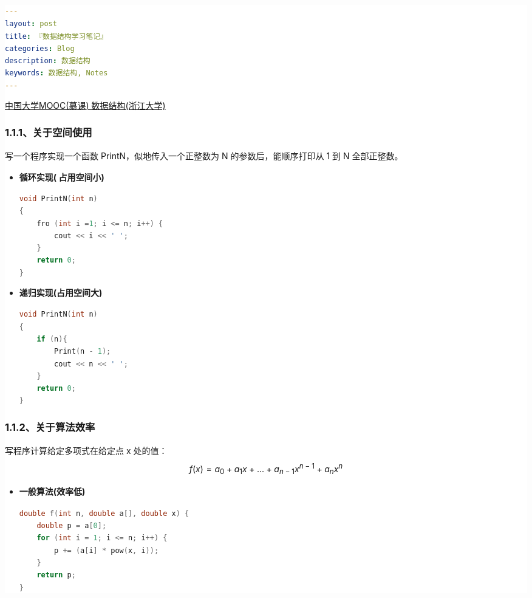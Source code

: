 ```yaml
---
layout: post
title: 『数据结构学习笔记』
categories: Blog
description: 数据结构
keywords: 数据结构, Notes
---
```


[中国大学MOOC(慕课) 数据结构(浙江大学)](https://www.icourse163.org/learn/ZJU-93001?tid=1450069451#/learn/announce)

### 1.1.1、关于空间使用

写一个程序实现一个函数 PrintN，似地传入一个正整数为 N 的参数后，能顺序打印从 1 到 N 全部正整数。

- **循环实现( 占用空间小)**

  ```C
  void PrintN(int n)
  {
      fro (int i =1; i <= n; i++) {
          cout << i << ' ';
      }
      return 0;
  }
  ```

- **递归实现(占用空间大)**

  ```C
  void PrintN(int n)
  {
      if (n){
          Print(n - 1);
          cout << n << ' ';
      }
      return 0;
  }
  ```

### 1.1.2、关于算法效率

写程序计算给定多项式在给定点 x 处的值：
$$
f(x) =a_0 + a_1x + ... + a_{n-1}x^{n-1} + a_nx^n
$$

- **一般算法(效率低)**

  ```C
  double f(int n, double a[], double x) {
      double p = a[0];
      for (int i = 1; i <= n; i++) {
          p += (a[i] * pow(x, i));
      }
      return p;
  }
  ```
